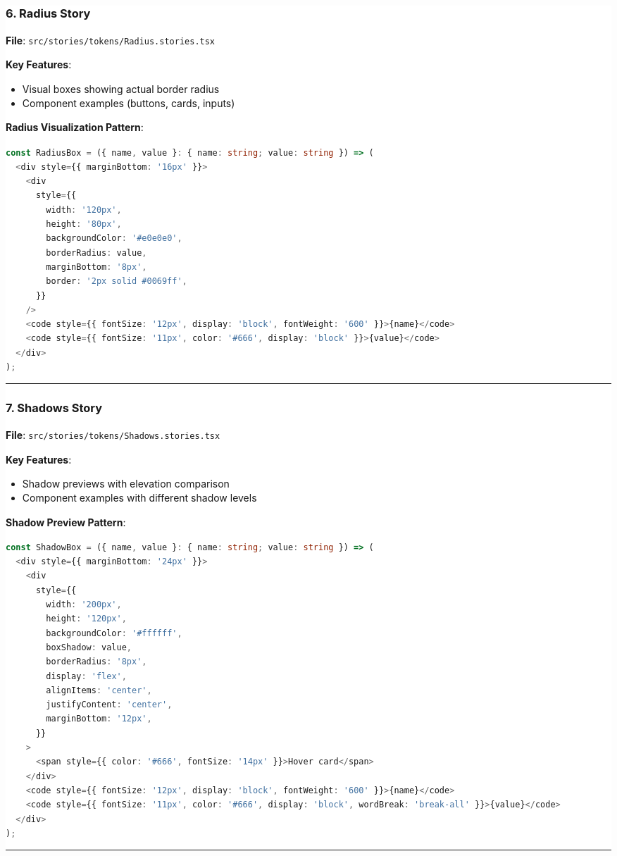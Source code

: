 ### 6. Radius Story

**File**: `src/stories/tokens/Radius.stories.tsx`

**Key Features**:
- Visual boxes showing actual border radius
- Component examples (buttons, cards, inputs)

**Radius Visualization Pattern**:
```typescript
const RadiusBox = ({ name, value }: { name: string; value: string }) => (
  <div style={{ marginBottom: '16px' }}>
    <div
      style={{
        width: '120px',
        height: '80px',
        backgroundColor: '#e0e0e0',
        borderRadius: value,
        marginBottom: '8px',
        border: '2px solid #0069ff',
      }}
    />
    <code style={{ fontSize: '12px', display: 'block', fontWeight: '600' }}>{name}</code>
    <code style={{ fontSize: '11px', color: '#666', display: 'block' }}>{value}</code>
  </div>
);
```

---

### 7. Shadows Story

**File**: `src/stories/tokens/Shadows.stories.tsx`

**Key Features**:
- Shadow previews with elevation comparison
- Component examples with different shadow levels

**Shadow Preview Pattern**:
```typescript
const ShadowBox = ({ name, value }: { name: string; value: string }) => (
  <div style={{ marginBottom: '24px' }}>
    <div
      style={{
        width: '200px',
        height: '120px',
        backgroundColor: '#ffffff',
        boxShadow: value,
        borderRadius: '8px',
        display: 'flex',
        alignItems: 'center',
        justifyContent: 'center',
        marginBottom: '12px',
      }}
    >
      <span style={{ color: '#666', fontSize: '14px' }}>Hover card</span>
    </div>
    <code style={{ fontSize: '12px', display: 'block', fontWeight: '600' }}>{name}</code>
    <code style={{ fontSize: '11px', color: '#666', display: 'block', wordBreak: 'break-all' }}>{value}</code>
  </div>
);
```

---